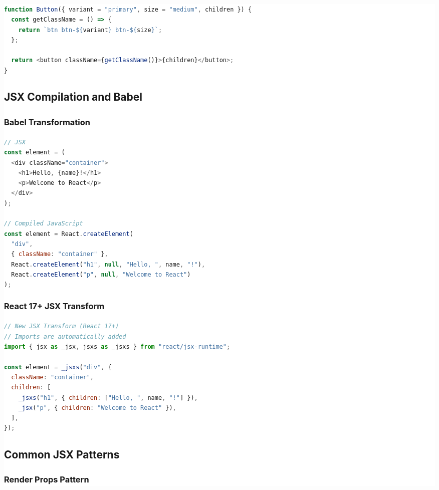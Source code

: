 ```javascript
function Button({ variant = "primary", size = "medium", children }) {
  const getClassName = () => {
    return `btn btn-${variant} btn-${size}`;
  };

  return <button className={getClassName()}>{children}</button>;
}
```

## JSX Compilation and Babel

### Babel Transformation

```javascript
// JSX
const element = (
  <div className="container">
    <h1>Hello, {name}!</h1>
    <p>Welcome to React</p>
  </div>
);

// Compiled JavaScript
const element = React.createElement(
  "div",
  { className: "container" },
  React.createElement("h1", null, "Hello, ", name, "!"),
  React.createElement("p", null, "Welcome to React")
);
```

### React 17+ JSX Transform

```javascript
// New JSX Transform (React 17+)
// Imports are automatically added
import { jsx as _jsx, jsxs as _jsxs } from "react/jsx-runtime";

const element = _jsxs("div", {
  className: "container",
  children: [
    _jsxs("h1", { children: ["Hello, ", name, "!"] }),
    _jsx("p", { children: "Welcome to React" }),
  ],
});
```

## Common JSX Patterns

### Render Props Pattern
